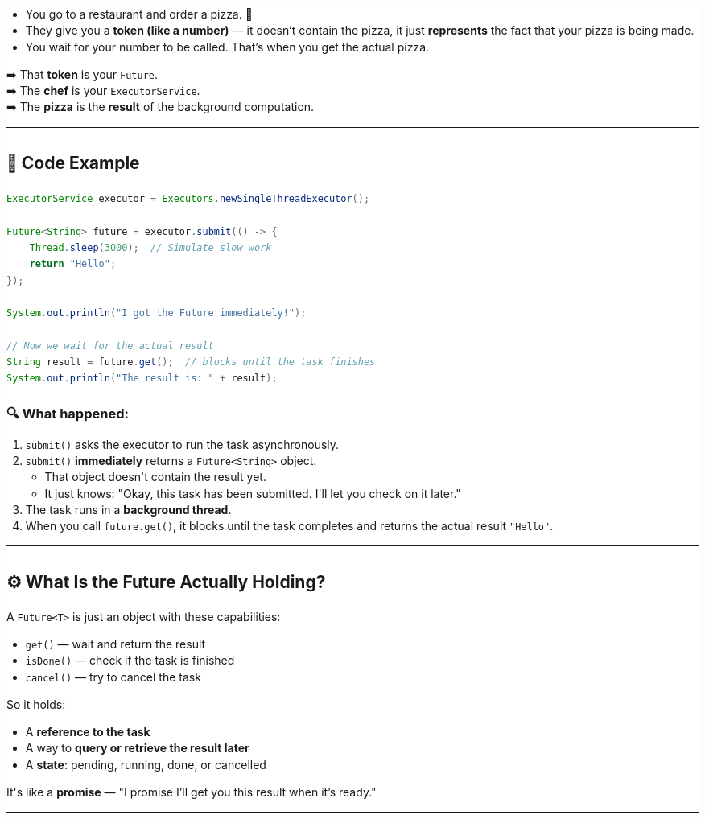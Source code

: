 - You go to a restaurant and order a pizza. 🍕
- They give you a **token (like a number)** — it doesn’t contain the pizza, it just **represents** the fact that your pizza is being made.
- You wait for your number to be called. That’s when you get the actual pizza.

➡️ That **token** is your `Future`.  
➡️ The **chef** is your `ExecutorService`.  
➡️ The **pizza** is the **result** of the background computation.

---

## 🧪 Code Example

```java
ExecutorService executor = Executors.newSingleThreadExecutor();

Future<String> future = executor.submit(() -> {
    Thread.sleep(3000);  // Simulate slow work
    return "Hello";
});

System.out.println("I got the Future immediately!");

// Now we wait for the actual result
String result = future.get();  // blocks until the task finishes
System.out.println("The result is: " + result);
```

### 🔍 What happened:

1. `submit()` asks the executor to run the task asynchronously.
2. `submit()` **immediately** returns a `Future<String>` object.
   - That object doesn't contain the result yet.
   - It just knows: "Okay, this task has been submitted. I'll let you check on it later."
3. The task runs in a **background thread**.
4. When you call `future.get()`, it blocks until the task completes and returns the actual result `"Hello"`.

---

## ⚙️ What Is the Future Actually Holding?

A `Future<T>` is just an object with these capabilities:
- `get()` — wait and return the result
- `isDone()` — check if the task is finished
- `cancel()` — try to cancel the task

So it holds:
- A **reference to the task**
- A way to **query or retrieve the result later**
- A **state**: pending, running, done, or cancelled

It's like a **promise** — "I promise I’ll get you this result when it’s ready."

---